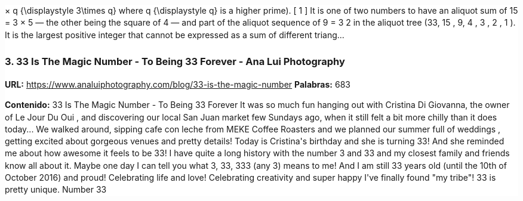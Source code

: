 ×
q
{\displaystyle 3\times q}
where
q
{\displaystyle q}
is a higher prime).
[
1
]
It is one of two numbers to have an
aliquot sum
of
15
= 3 × 5 — the other being the
square
of
4
— and part of the
aliquot sequence
of
9
= 3
2
in the aliquot tree (33,
15
, 9,
4
,
3
,
2
,
1
).
It is the largest positive integer that cannot be expressed as a sum of different
triang...

### 3. 33 Is The Magic Number - To Being 33 Forever - Ana Lui Photography
**URL:** https://www.analuiphotography.com/blog/33-is-the-magic-number
**Palabras:** 683

**Contenido:**
33 Is The Magic Number - To Being 33 Forever
It was so much fun hanging out with Cristina Di Giovanna, the owner of
Le Jour Du Oui
, and discovering our local
San Juan
market few Sundays ago, when it still felt a bit more chilly than it does today...
We walked around, sipping
cafe con leche
from
MEKE
Coffee Roasters and we planned our summer full of
weddings
, getting excited about gorgeous venues and pretty details!
Today is Cristina's birthday and she is turning 33! And she reminded me about how awesome it feels to be 33!
I have quite a long history with the number 3 and 33 and my closest family and friends know all about it. Maybe one day I can tell you what 3, 33, 333 (any 3) means to me! And I am still 33 years old (until the 10th of October 2016) and proud! Celebrating life and love! Celebrating creativity and super happy I've finally found "my tribe"! 33 is pretty unique.
Number 33